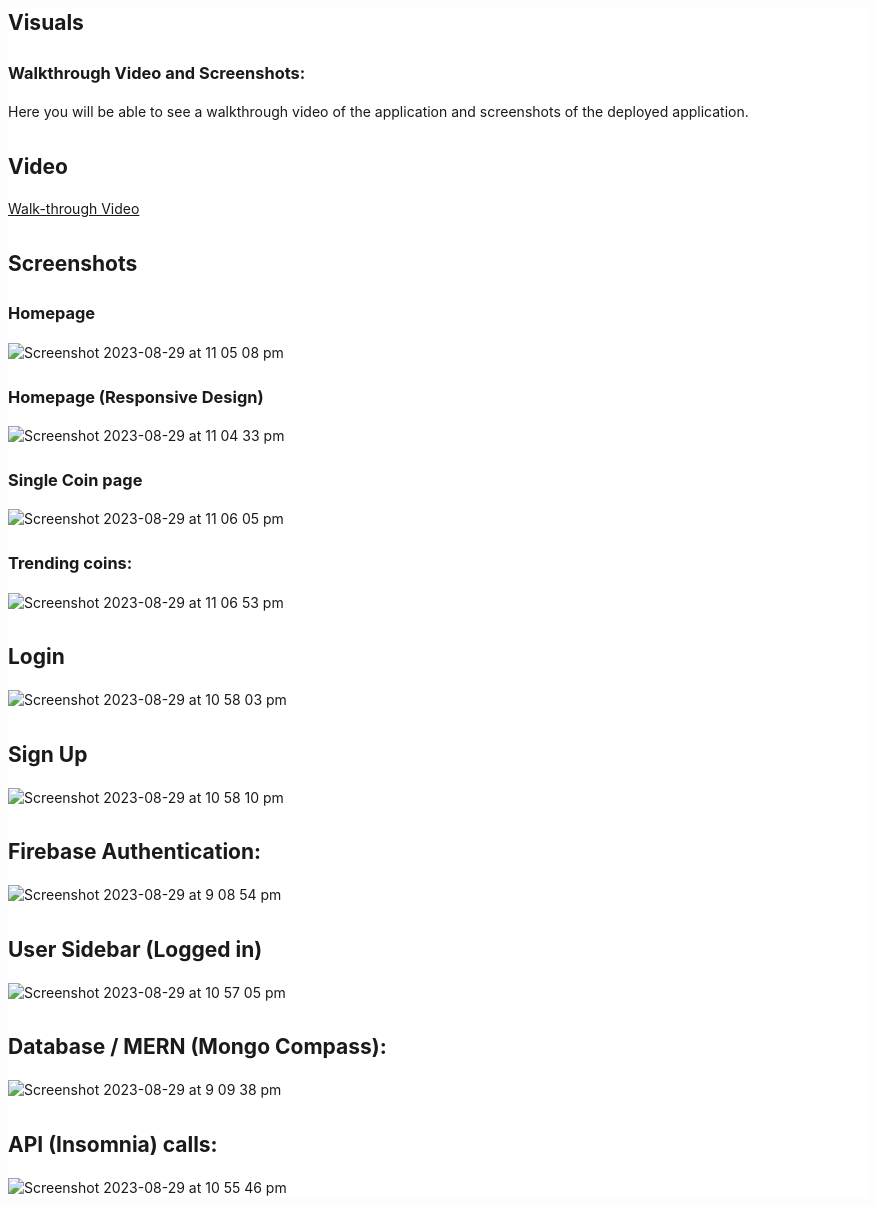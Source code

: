 ## Visuals

### Walkthrough Video and Screenshots:
Here you will be able to see a walkthrough video of the application and screenshots of the deployed application.

## Video
[Walk-through Video](https://drive.google.com/file/d/1oYVzyGdZjqxCj_QQ859MVU4ZJ5Yk3Vto/view)

## Screenshots
### Homepage
![Screenshot 2023-08-29 at 11 05 08 pm](https://github.com/AussieKing/Crypto/assets/126050763/552c1c23-2849-4f90-8dbe-826230655a0e)

### Homepage (Responsive Design)
![Screenshot 2023-08-29 at 11 04 33 pm](https://github.com/AussieKing/Crypto/assets/126050763/d7413db1-624b-401b-8c64-0deeea8ec680)

### Single Coin page
![Screenshot 2023-08-29 at 11 06 05 pm](https://github.com/AussieKing/Crypto/assets/126050763/aaa9c9a7-ffc5-4791-a374-472bd7429400)

### Trending coins:
![Screenshot 2023-08-29 at 11 06 53 pm](https://github.com/AussieKing/Crypto/assets/126050763/d58bbf45-1c88-4329-8f09-3b24be09ffcd)

## Login
![Screenshot 2023-08-29 at 10 58 03 pm](https://github.com/AussieKing/Crypto/assets/126050763/e82a3086-8d51-466e-b209-0462903d2ece)

## Sign Up
![Screenshot 2023-08-29 at 10 58 10 pm](https://github.com/AussieKing/Crypto/assets/126050763/2ddbdff7-6d5f-4b45-b7dc-4c0e31656333)

## Firebase Authentication:
![Screenshot 2023-08-29 at 9 08 54 pm](https://github.com/AussieKing/Crypto/assets/126050763/26f9e0f9-1130-45c8-bf06-663e5bea856c)

## User Sidebar (Logged in)
![Screenshot 2023-08-29 at 10 57 05 pm](https://github.com/AussieKing/Crypto/assets/126050763/d45e0f06-3587-450f-8f81-0bcb25ce3e53)

## Database / MERN (Mongo Compass):
![Screenshot 2023-08-29 at 9 09 38 pm](https://github.com/AussieKing/Crypto/assets/126050763/e604a2e2-2afb-449f-a324-6a7ac3dd465a)

## API (Insomnia) calls:
![Screenshot 2023-08-29 at 10 55 46 pm](https://github.com/AussieKing/Crypto/assets/126050763/5901a5f5-96f9-4dfc-b355-bab6ff614b9c)
